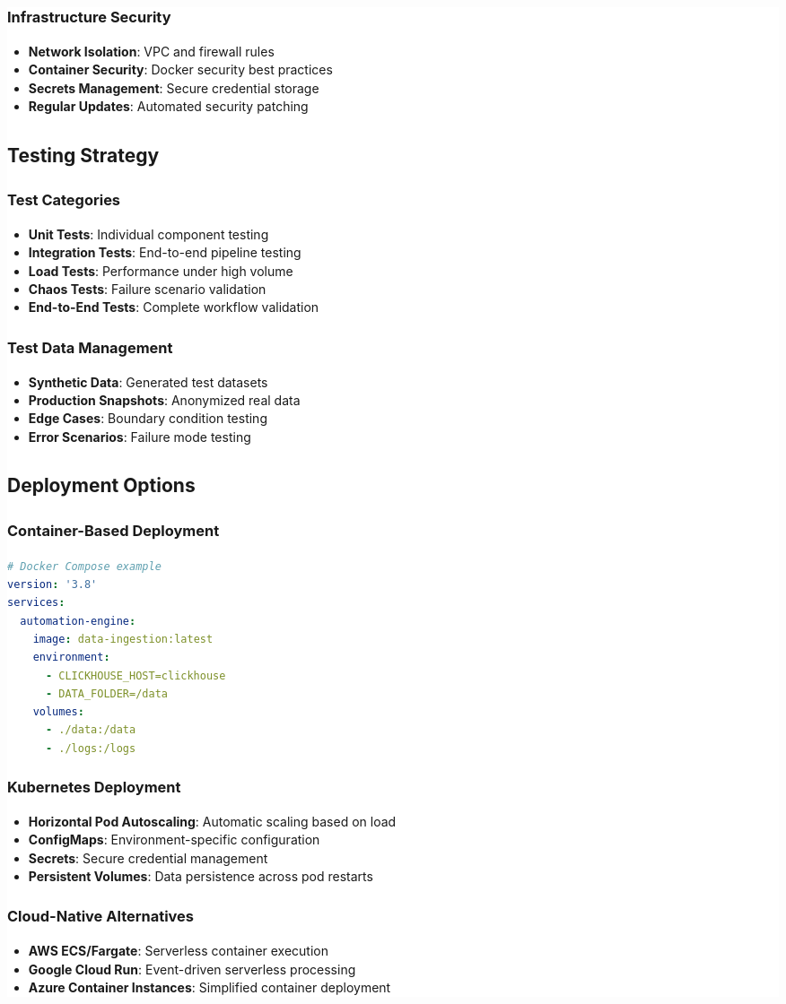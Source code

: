 ### Infrastructure Security
- **Network Isolation**: VPC and firewall rules
- **Container Security**: Docker security best practices
- **Secrets Management**: Secure credential storage
- **Regular Updates**: Automated security patching

## Testing Strategy

### Test Categories
- **Unit Tests**: Individual component testing
- **Integration Tests**: End-to-end pipeline testing
- **Load Tests**: Performance under high volume
- **Chaos Tests**: Failure scenario validation
- **End-to-End Tests**: Complete workflow validation

### Test Data Management
- **Synthetic Data**: Generated test datasets
- **Production Snapshots**: Anonymized real data
- **Edge Cases**: Boundary condition testing
- **Error Scenarios**: Failure mode testing

## Deployment Options

### Container-Based Deployment
```yaml
# Docker Compose example
version: '3.8'
services:
  automation-engine:
    image: data-ingestion:latest
    environment:
      - CLICKHOUSE_HOST=clickhouse
      - DATA_FOLDER=/data
    volumes:
      - ./data:/data
      - ./logs:/logs
```

### Kubernetes Deployment
- **Horizontal Pod Autoscaling**: Automatic scaling based on load
- **ConfigMaps**: Environment-specific configuration
- **Secrets**: Secure credential management
- **Persistent Volumes**: Data persistence across pod restarts

### Cloud-Native Alternatives
- **AWS ECS/Fargate**: Serverless container execution
- **Google Cloud Run**: Event-driven serverless processing
- **Azure Container Instances**: Simplified container deployment
